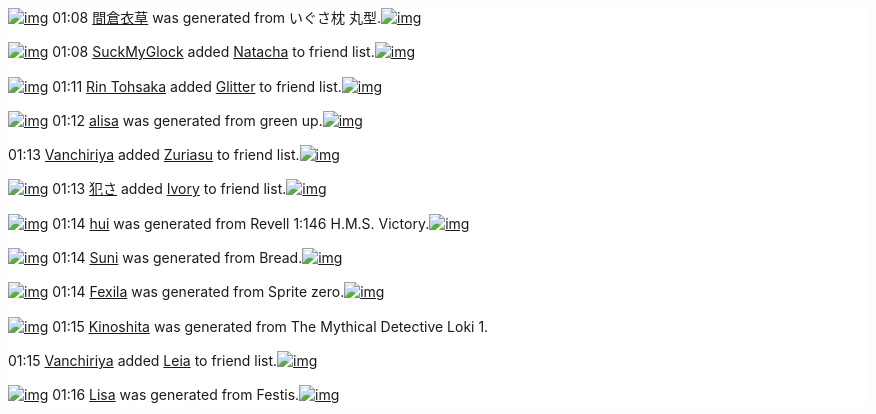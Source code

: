 [![img](http://www.deviantsart.com/2c3smg8.png)](http://www.barcodekanojo.com/kanojo/3056531/%E9%96%93%E5%80%89%E8%A1%A3%E8%8D%89) 01:08 [間倉衣草](http://www.barcodekanojo.com/kanojo/3056531/%E9%96%93%E5%80%89%E8%A1%A3%E8%8D%89) was generated from いぐさ枕 丸型.[![img](http://www.deviantsart.com/fhrrmi.jpeg)](http://www.barcodekanojo.com/product_images/barcode/5779086/1405526842/%E3%81%84%E3%81%90%E3%81%95%E6%9E%95%20%E4%B8%B8%E5%9E%8B.jpg) 

[![img](http://www.deviantsart.com/3ebhjdb.jpeg)](http://www.barcodekanojo.com/user/316507/SuckMyGlock) 01:08 [SuckMyGlock](http://www.barcodekanojo.com/user/316507/SuckMyGlock) added [Natacha](http://www.barcodekanojo.com/kanojo/2532444/Natacha) to friend list.[![img](http://www.deviantsart.com/14i0sji.png)](http://www.barcodekanojo.com/kanojo/2532444/Natacha) 

[![img](http://www.deviantsart.com/17jagvd.jpeg)](http://www.barcodekanojo.com/user/452207/Rin%20Tohsaka) 01:11 [Rin Tohsaka](http://www.barcodekanojo.com/user/452207/Rin%20Tohsaka) added [Glitter](http://www.barcodekanojo.com/kanojo/3056530/Glitter) to friend list.[![img](http://www.deviantsart.com/2fajivk.png)](http://www.barcodekanojo.com/kanojo/3056530/Glitter) 

[![img](http://www.deviantsart.com/1oi1oh0.png)](http://www.barcodekanojo.com/kanojo/3056532/alisa) 01:12 [alisa](http://www.barcodekanojo.com/kanojo/3056532/alisa) was generated from green up.[![img](http://www.deviantsart.com/3r94eb8.jpeg)](http://www.barcodekanojo.com/product_images/barcode/5779089/1405527101/50x50xgreen,P20up.jpg,qw=88,ah=88.pagespeed.ic.shfpbYe6zP.jpg) 

01:13 [Vanchiriya](http://www.barcodekanojo.com/user/476135/Vanchiriya) added [Zuriasu](http://www.barcodekanojo.com/kanojo/2679719/Zuriasu) to friend list.[![img](http://www.deviantsart.com/209v2vj.png)](http://www.barcodekanojo.com/kanojo/2679719/Zuriasu) 

[![img](http://www.deviantsart.com/1alqnc0.jpeg)](http://www.barcodekanojo.com/user/445543/%E7%8A%AF%E3%81%95) 01:13 [犯さ](http://www.barcodekanojo.com/user/445543/%E7%8A%AF%E3%81%95) added [Ivory](http://www.barcodekanojo.com/kanojo/54752/Ivory) to friend list.[![img](http://www.deviantsart.com/518sqp.png)](http://www.barcodekanojo.com/kanojo/54752/Ivory) 

[![img](http://www.deviantsart.com/imdp2i.png)](http://www.barcodekanojo.com/kanojo/3056533/hui) 01:14 [hui](http://www.barcodekanojo.com/kanojo/3056533/hui) was generated from Revell 1:146 H.M.S. Victory.[![img](http://www.deviantsart.com/33jad2h.jpeg)](http://www.barcodekanojo.com/product_images/barcode/5779092/1405527208/Revell%201%3A146%20H.M.S.%20Victory.jpg) 

[![img](http://www.deviantsart.com/t6rbcm.png)](http://www.barcodekanojo.com/kanojo/3056534/Suni) 01:14 [Suni](http://www.barcodekanojo.com/kanojo/3056534/Suni) was generated from Bread.[![img](http://www.deviantsart.com/1qb7v4o.jpeg)](http://www.barcodekanojo.com/product_images/barcode/5779093/1405527219/Bread.jpg) 

[![img](http://www.deviantsart.com/3jlfuk5.png)](http://www.barcodekanojo.com/kanojo/3056535/Fexila) 01:14 [Fexila](http://www.barcodekanojo.com/kanojo/3056535/Fexila) was generated from Sprite zero.[![img](http://www.deviantsart.com/fkbgnn.jpeg)](http://www.barcodekanojo.com/product_images/barcode/5779094/1405527229/Sprite%20zero.jpg) 

[![img](http://www.deviantsart.com/1lel9u8.png)](http://www.barcodekanojo.com/kanojo/3056536/Kinoshita) 01:15 [Kinoshita](http://www.barcodekanojo.com/kanojo/3056536/Kinoshita) was generated from The Mythical Detective Loki 1.

01:15 [Vanchiriya](http://www.barcodekanojo.com/user/476135/Vanchiriya) added [Leia](http://www.barcodekanojo.com/kanojo/2390848/Leia) to friend list.[![img](http://www.deviantsart.com/5o20qq.png)](http://www.barcodekanojo.com/kanojo/2390848/Leia) 

[![img](http://www.deviantsart.com/38dgebk.png)](http://www.barcodekanojo.com/kanojo/3056537/Lisa) 01:16 [Lisa](http://www.barcodekanojo.com/kanojo/3056537/Lisa) was generated from Festis.[![img](http://www.deviantsart.com/3q00clh.jpeg)](http://www.barcodekanojo.com/product_images/barcode/5779097/1405527350/50x50xFestis.jpg,qw=88,ah=88.pagespeed.ic.utP4iDZVY4.jpg) 
